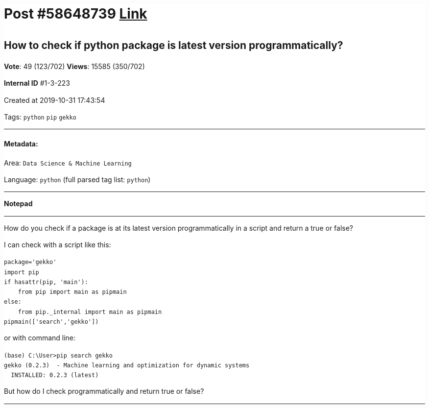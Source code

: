 
# Post \#58648739 [Link](https://stackoverflow.com/questions/58648739/)

## How to check if python package is latest version programmatically?

**Vote**: 49 (123/702) **Views**: 15585 (350/702) 

**Internal ID** \#1-3-223

Created at 2019-10-31 17:43:54

Tags: `python` `pip` `gekko`

----------

#### Metadata:

Area: `Data Science & Machine Learning`

Language: `python` (full parsed tag list: `python`)

----------

**Notepad**


----------

How do you check if a package is at its latest version programmatically in a script and return a true or false?

I can check with a script like this:

```
package='gekko'
import pip
if hasattr(pip, 'main'):
    from pip import main as pipmain
else:
    from pip._internal import main as pipmain
pipmain(['search','gekko'])
```


or with command line: 

```
(base) C:\User>pip search gekko
gekko (0.2.3)  - Machine learning and optimization for dynamic systems
  INSTALLED: 0.2.3 (latest)
```


But how do I check programmatically and return true or false?


----------
        